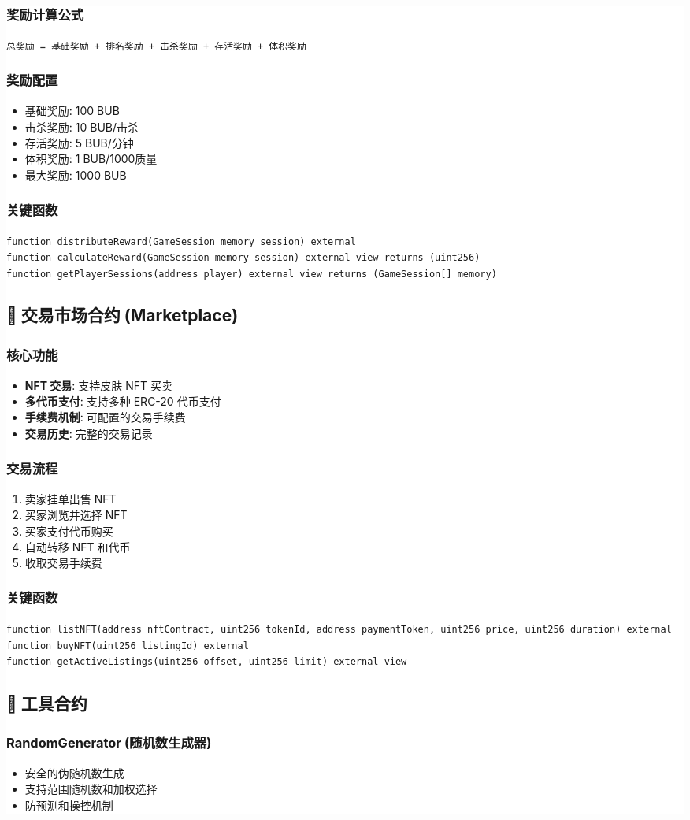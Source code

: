 ### 奖励计算公式
```
总奖励 = 基础奖励 + 排名奖励 + 击杀奖励 + 存活奖励 + 体积奖励
```

### 奖励配置
- 基础奖励: 100 BUB
- 击杀奖励: 10 BUB/击杀
- 存活奖励: 5 BUB/分钟
- 体积奖励: 1 BUB/1000质量
- 最大奖励: 1000 BUB

### 关键函数
```solidity
function distributeReward(GameSession memory session) external
function calculateReward(GameSession memory session) external view returns (uint256)
function getPlayerSessions(address player) external view returns (GameSession[] memory)
```

## 🛒 交易市场合约 (Marketplace)

### 核心功能
- **NFT 交易**: 支持皮肤 NFT 买卖
- **多代币支付**: 支持多种 ERC-20 代币支付
- **手续费机制**: 可配置的交易手续费
- **交易历史**: 完整的交易记录

### 交易流程
1. 卖家挂单出售 NFT
2. 买家浏览并选择 NFT
3. 买家支付代币购买
4. 自动转移 NFT 和代币
5. 收取交易手续费

### 关键函数
```solidity
function listNFT(address nftContract, uint256 tokenId, address paymentToken, uint256 price, uint256 duration) external
function buyNFT(uint256 listingId) external
function getActiveListings(uint256 offset, uint256 limit) external view
```

## 🔧 工具合约

### RandomGenerator (随机数生成器)
- 安全的伪随机数生成
- 支持范围随机数和加权选择
- 防预测和操控机制
